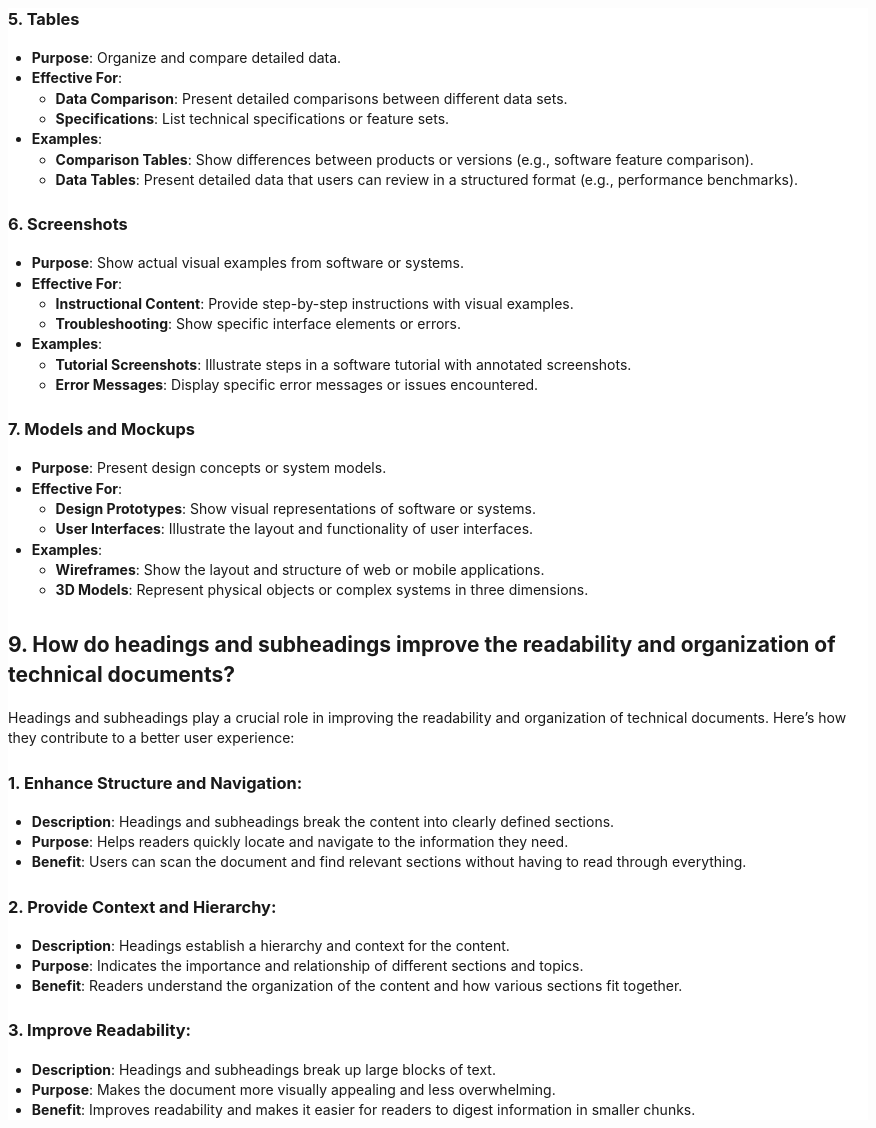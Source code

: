 ### 5. **Tables**
   - **Purpose**: Organize and compare detailed data.
   - **Effective For**:
     - **Data Comparison**: Present detailed comparisons between different data sets.
     - **Specifications**: List technical specifications or feature sets.
   - **Examples**:
     - **Comparison Tables**: Show differences between products or versions (e.g., software feature comparison).
     - **Data Tables**: Present detailed data that users can review in a structured format (e.g., performance benchmarks).

### 6. **Screenshots**
   - **Purpose**: Show actual visual examples from software or systems.
   - **Effective For**:
     - **Instructional Content**: Provide step-by-step instructions with visual examples.
     - **Troubleshooting**: Show specific interface elements or errors.
   - **Examples**:
     - **Tutorial Screenshots**: Illustrate steps in a software tutorial with annotated screenshots.
     - **Error Messages**: Display specific error messages or issues encountered.

### 7. **Models and Mockups**
   - **Purpose**: Present design concepts or system models.
   - **Effective For**:
     - **Design Prototypes**: Show visual representations of software or systems.
     - **User Interfaces**: Illustrate the layout and functionality of user interfaces.
   - **Examples**:
     - **Wireframes**: Show the layout and structure of web or mobile applications.
     - **3D Models**: Represent physical objects or complex systems in three dimensions.

## 9. How do headings and subheadings improve the readability and organization of technical documents?
Headings and subheadings play a crucial role in improving the readability and organization of technical documents. Here’s how they contribute to a better user experience:

### 1. **Enhance Structure and Navigation**:
   - **Description**: Headings and subheadings break the content into clearly defined sections.
   - **Purpose**: Helps readers quickly locate and navigate to the information they need.
   - **Benefit**: Users can scan the document and find relevant sections without having to read through everything.

### 2. **Provide Context and Hierarchy**:
   - **Description**: Headings establish a hierarchy and context for the content.
   - **Purpose**: Indicates the importance and relationship of different sections and topics.
   - **Benefit**: Readers understand the organization of the content and how various sections fit together.

### 3. **Improve Readability**:
   - **Description**: Headings and subheadings break up large blocks of text.
   - **Purpose**: Makes the document more visually appealing and less overwhelming.
   - **Benefit**: Improves readability and makes it easier for readers to digest information in smaller chunks.
